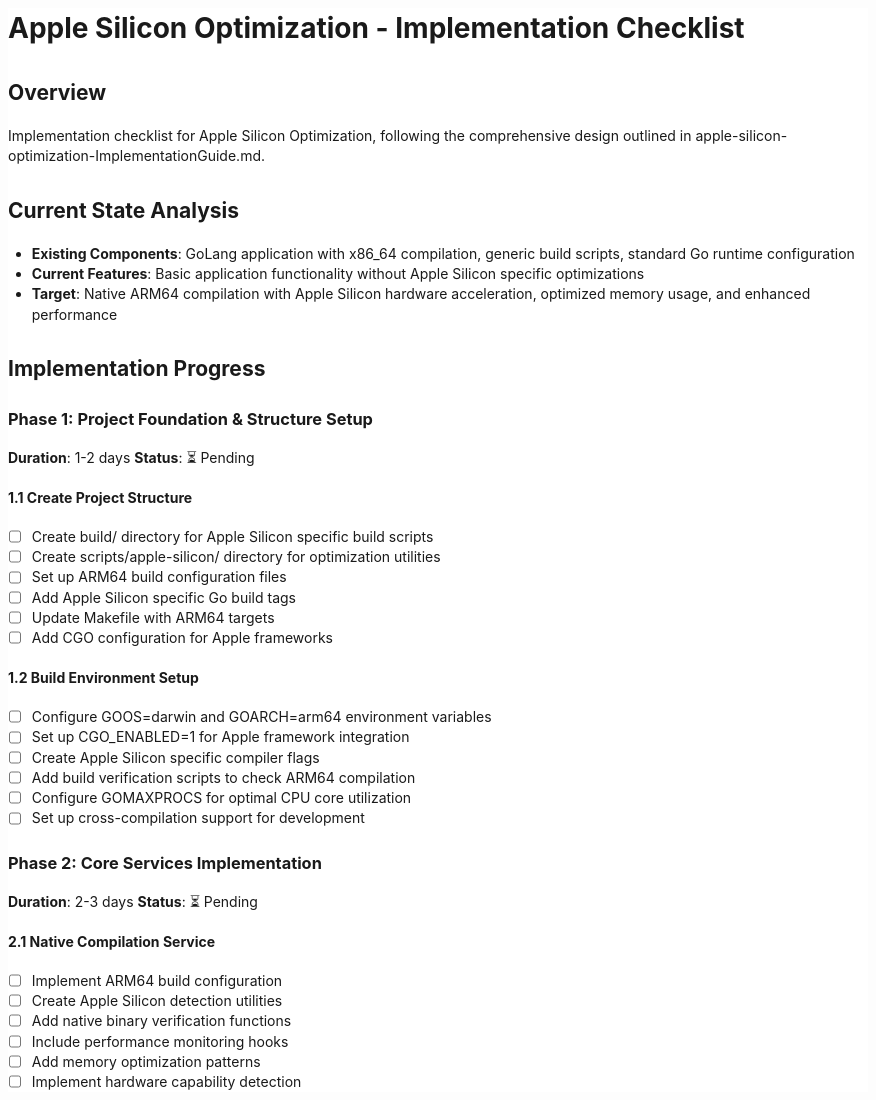 # Apple Silicon Optimization - Implementation Checklist

## Overview
Implementation checklist for Apple Silicon Optimization, following the comprehensive design outlined in apple-silicon-optimization-ImplementationGuide.md.

## Current State Analysis
- **Existing Components**: GoLang application with x86_64 compilation, generic build scripts, standard Go runtime configuration
- **Current Features**: Basic application functionality without Apple Silicon specific optimizations
- **Target**: Native ARM64 compilation with Apple Silicon hardware acceleration, optimized memory usage, and enhanced performance

## Implementation Progress

### Phase 1: Project Foundation & Structure Setup
**Duration**: 1-2 days
**Status**: ⏳ Pending

#### 1.1 Create Project Structure
- [ ] Create build/ directory for Apple Silicon specific build scripts
- [ ] Create scripts/apple-silicon/ directory for optimization utilities
- [ ] Set up ARM64 build configuration files
- [ ] Add Apple Silicon specific Go build tags
- [ ] Update Makefile with ARM64 targets
- [ ] Add CGO configuration for Apple frameworks

#### 1.2 Build Environment Setup
- [ ] Configure GOOS=darwin and GOARCH=arm64 environment variables
- [ ] Set up CGO_ENABLED=1 for Apple framework integration
- [ ] Create Apple Silicon specific compiler flags
- [ ] Add build verification scripts to check ARM64 compilation
- [ ] Configure GOMAXPROCS for optimal CPU core utilization
- [ ] Set up cross-compilation support for development

### Phase 2: Core Services Implementation
**Duration**: 2-3 days
**Status**: ⏳ Pending

#### 2.1 Native Compilation Service
- [ ] Implement ARM64 build configuration
- [ ] Create Apple Silicon detection utilities
- [ ] Add native binary verification functions
- [ ] Include performance monitoring hooks
- [ ] Add memory optimization patterns
- [ ] Implement hardware capability detection
